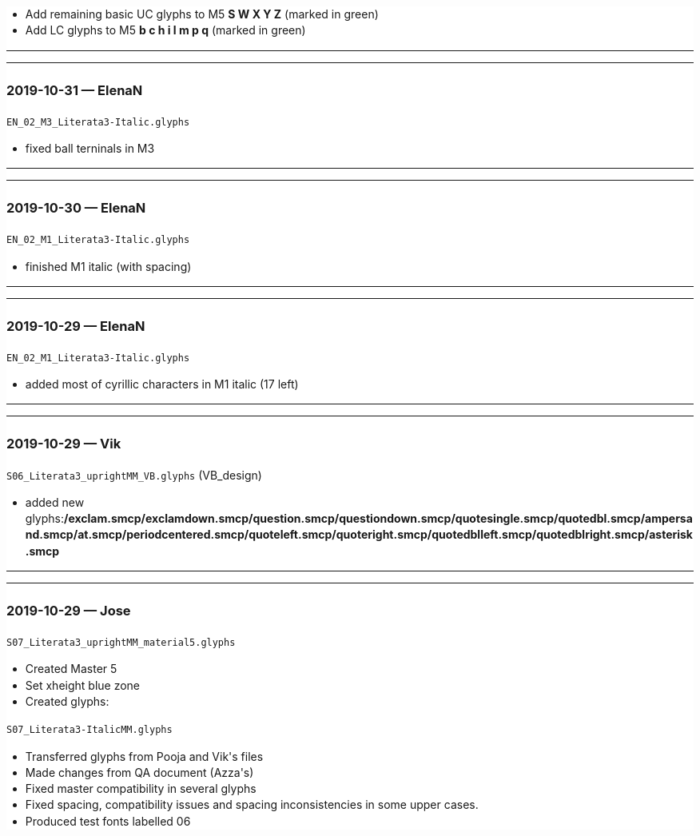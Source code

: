 - Add remaining basic UC glyphs to M5 **S W X Y Z** (marked in green)
- Add LC glyphs to M5 **b c h i l m p q** (marked in green)

****
****

### 2019-10-31 — ElenaN

`EN_02_M3_Literata3-Italic.glyphs`

- fixed ball terninals in M3

****
****

### 2019-10-30 — ElenaN

`EN_02_M1_Literata3-Italic.glyphs`

- finished M1 italic (with spacing)

****
****

### 2019-10-29 — ElenaN

`EN_02_M1_Literata3-Italic.glyphs`

- added most of cyrillic characters in M1 italic (17 left)


****
****

### 2019-10-29 — Vik
`S06_Literata3_uprightMM_VB.glyphs` (VB_design)

- added new glyphs:**/exclam.smcp/exclamdown.smcp/question.smcp/questiondown.smcp/quotesingle.smcp/quotedbl.smcp/ampersand.smcp/at.smcp/periodcentered.smcp/quoteleft.smcp/quoteright.smcp/quotedblleft.smcp/quotedblright.smcp/asterisk.smcp**

****
****

### 2019-10-29 — Jose
`S07_Literata3_uprightMM_material5.glyphs`

- Created Master 5
- Set xheight blue zone
- Created glyphs:

`S07_Literata3-ItalicMM.glyphs`
- Transferred glyphs from Pooja and Vik's files
- Made changes from QA document (Azza's)
- Fixed master compatibility in several glyphs
- Fixed spacing, compatibility issues and spacing inconsistencies in some upper cases.
- Produced test fonts labelled 06
